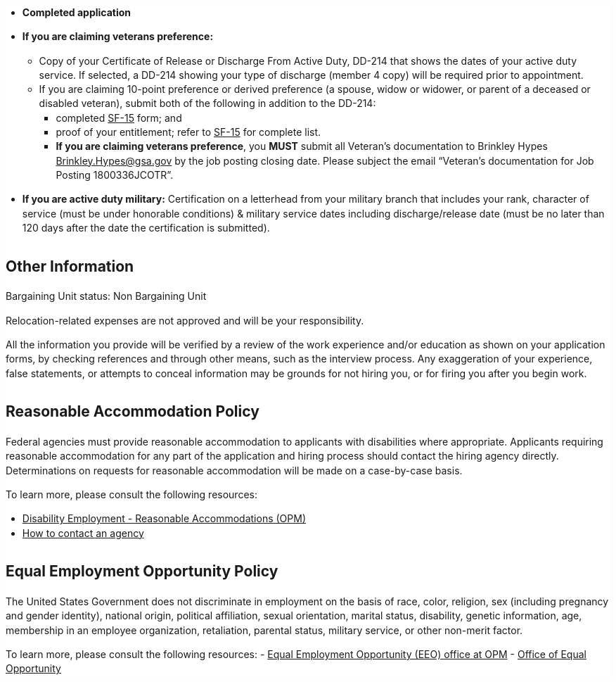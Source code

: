 - **Completed application**

- **If you are claiming veterans preference:**
	- Copy of your Certificate of Release or Discharge From Active Duty, DD-214 that shows the dates of your active duty service.  If selected, a DD-214 showing your type of discharge (member 4 copy) will be required prior to appointment.
	- If you are claiming 10-point preference or derived preference (a spouse, widow or widower, or parent of a deceased or disabled veteran), submit both of the following in addition to the DD-214:
		- completed [SF-15](http://www.opm.gov/forms/pdf_fill/SF15.pdf) form; and
		- proof of your entitlement; refer to [SF-15](http://www.opm.gov/forms/pdf_fill/SF15.pdf) for complete list.
		- **If you are claiming veterans preference**, you **MUST** submit all Veteran’s documentation to Brinkley Hypes <Brinkley.Hypes@gsa.gov> by the job posting closing date. Please subject the email “Veteran’s documentation for Job Posting 1800336JCOTR”.
- **If you are active duty military:** Certification on a letterhead from your military branch that includes your rank, character of service (must be under honorable conditions) & military service dates including discharge/release date (must be no later than 120 days after the date the certification is submitted).

## Other Information
Bargaining Unit status: Non Bargaining Unit

Relocation-related expenses are not approved and will be your responsibility.

All the information you provide will be verified by a review of the work experience and/or education as shown on your application forms, by checking references and through other means, such as the interview process. Any exaggeration of your experience, false statements, or attempts to conceal information may be grounds for not hiring you, or for firing you after you begin work.


## Reasonable Accommodation Policy

Federal agencies must provide reasonable accommodation to applicants with disabilities where appropriate. Applicants requiring reasonable accommodation for any part of the application and hiring process should contact the hiring agency directly. Determinations on requests for reasonable accommodation will be made on a case-by-case basis.

To learn more, please consult the following resources:
- [Disability Employment - Reasonable Accommodations (OPM)](https://www.opm.gov/policy-data-oversight/disability-employment/reasonable-accommodations/)
- [How to contact an agency](https://www.usajobs.gov/Help/how-to/application/agency/contact/)

## Equal Employment Opportunity Policy

The United States Government does not discriminate in employment on the basis of race, color, religion, sex (including pregnancy and gender identity), national origin, political affiliation, sexual orientation, marital status, disability, genetic information, age, membership in an employee organization, retaliation, parental status, military service, or other non-merit factor.

To learn more, please consult the following resources:
	- [Equal Employment Opportunity (EEO) office at OPM](https://www.opm.gov/about-us/our-people-organization/support-functions/equal-employment-opportunity/)
	- [Office of Equal Opportunity](http://www.eeoc.gov/eeoc/internal_eeo/index.cfm)
